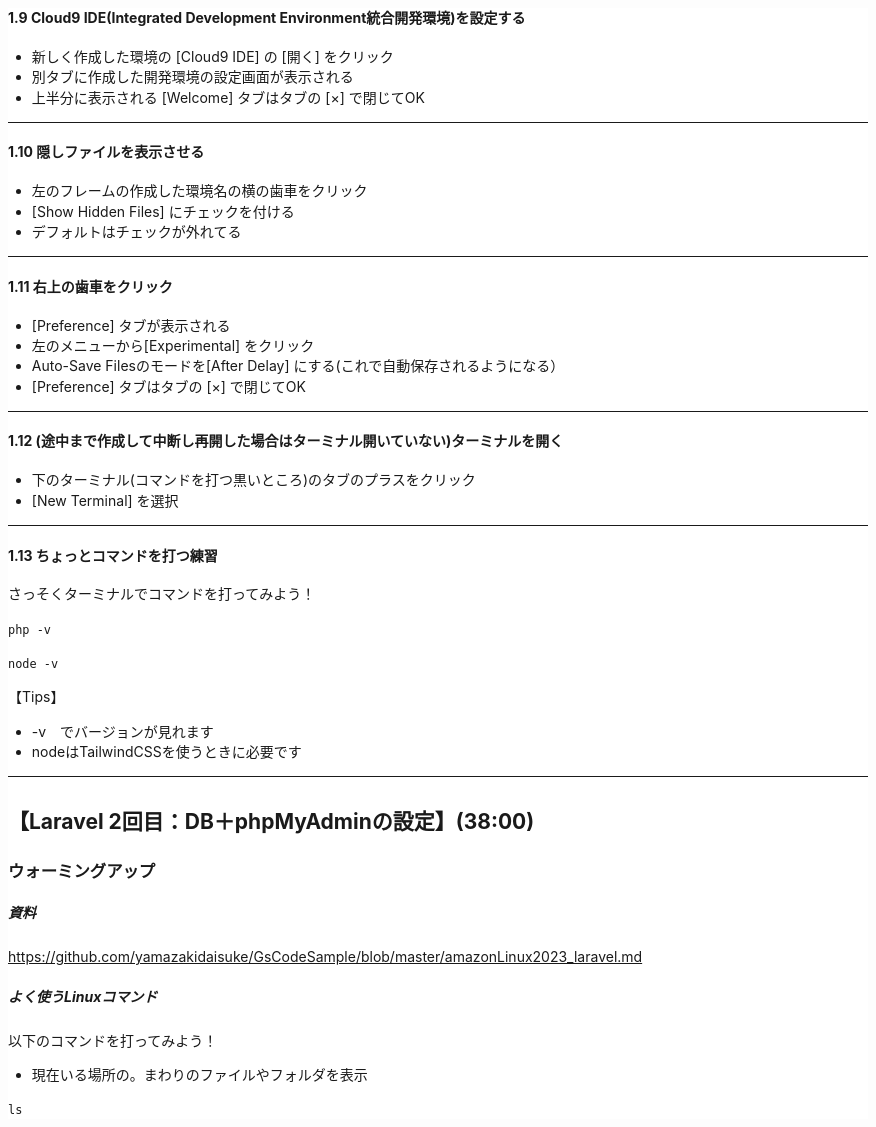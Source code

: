 ####  1.9  Cloud9 IDE(Integrated Development Environment統合開発環境)を設定する
- 新しく作成した環境の  [Cloud9 IDE]  の  [開く]  をクリック  
- 別タブに作成した開発環境の設定画面が表示される  
- 上半分に表示される  [Welcome]  タブはタブの  [×]  で閉じてOK  
---

####  1.10  隠しファイルを表示させる
- 左のフレームの作成した環境名の横の歯車をクリック  
- [Show Hidden Files]  にチェックを付ける  
- デフォルトはチェックが外れてる  
---

####  1.11  右上の歯車をクリック
- [Preference]  タブが表示される  
- 左のメニューから[Experimental]  をクリック  
- Auto-Save Filesのモードを[After Delay]  にする(これで自動保存されるようになる）  
- [Preference]  タブはタブの  [×]  で閉じてOK  
---

####  1.12  (途中まで作成して中断し再開した場合はターミナル開いていない)ターミナルを開く
- 下のターミナル(コマンドを打つ黒いところ)のタブのプラスをクリック  
- [New Terminal]  を選択  
---

####  1.13  ちょっとコマンドを打つ練習
さっそくターミナルでコマンドを打ってみよう！  

```
php -v
```
```
node -v
```

【Tips】
- -v　でバージョンが見れます
- nodeはTailwindCSSを使うときに必要です



---
## 【Laravel 2回目：DB＋phpMyAdminの設定】(38:00)
### ウォーミングアップ
##### 資料
https://github.com/yamazakidaisuke/GsCodeSample/blob/master/amazonLinux2023_laravel.md

##### よく使うLinuxコマンド
以下のコマンドを打ってみよう！
- 現在いる場所の。まわりのファイルやフォルダを表示
```
ls
```

